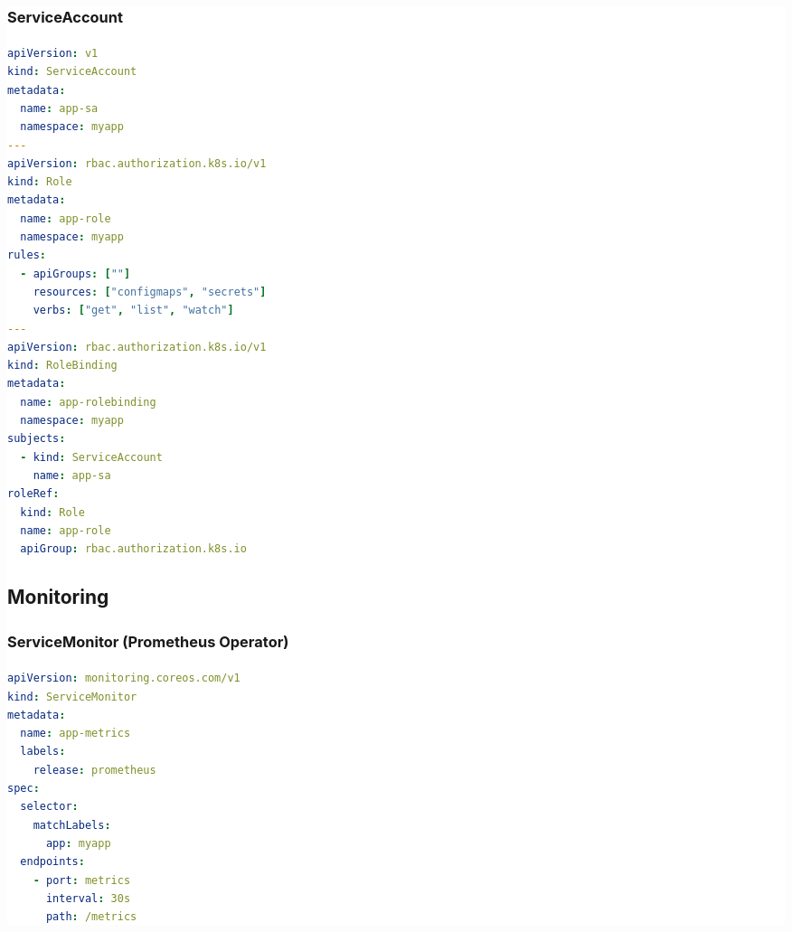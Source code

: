 ### ServiceAccount
```yaml
apiVersion: v1
kind: ServiceAccount
metadata:
  name: app-sa
  namespace: myapp
---
apiVersion: rbac.authorization.k8s.io/v1
kind: Role
metadata:
  name: app-role
  namespace: myapp
rules:
  - apiGroups: [""]
    resources: ["configmaps", "secrets"]
    verbs: ["get", "list", "watch"]
---
apiVersion: rbac.authorization.k8s.io/v1
kind: RoleBinding
metadata:
  name: app-rolebinding
  namespace: myapp
subjects:
  - kind: ServiceAccount
    name: app-sa
roleRef:
  kind: Role
  name: app-role
  apiGroup: rbac.authorization.k8s.io
```

## Monitoring

### ServiceMonitor (Prometheus Operator)
```yaml
apiVersion: monitoring.coreos.com/v1
kind: ServiceMonitor
metadata:
  name: app-metrics
  labels:
    release: prometheus
spec:
  selector:
    matchLabels:
      app: myapp
  endpoints:
    - port: metrics
      interval: 30s
      path: /metrics
```
